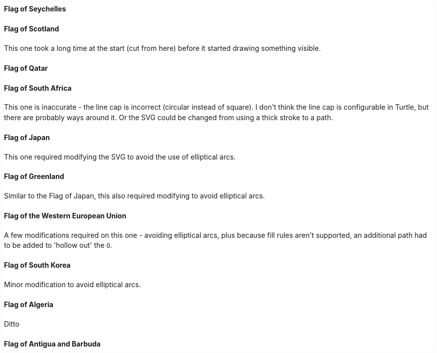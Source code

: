#### Flag of Seychelles
<video onmouseover="this.play()" onmouseout="this.pause()" src="{{ '/' | relative_url }}public/img/2018-12-28-flags/10.mp4" title="Flag of Seychelles"></video>

#### Flag of Scotland
<video onmouseover="this.play()" onmouseout="this.pause()" src="{{ '/' | relative_url }}public/img/2018-12-28-flags/11.mp4" title="Flag of Scotland"></video>

This one took a long time at the start (cut from here) before it started drawing something visible.

#### Flag of Qatar
<video onmouseover="this.play()" onmouseout="this.pause()" src="{{ '/' | relative_url }}public/img/2018-12-28-flags/12.mp4" title="Flag of Qatar"></video>

#### Flag of South Africa
<video onmouseover="this.play()" onmouseout="this.pause()" src="{{ '/' | relative_url }}public/img/2018-12-28-flags/13.mp4" title="Flag of South Africa"></video>

This one is inaccurate - the line cap is incorrect (circular instead of square). I don't think the line cap is configurable in Turtle, but there are probably ways around it. Or the SVG could be changed from using a thick stroke to a path.


#### Flag of Japan
<video onmouseover="this.play()" onmouseout="this.pause()" src="{{ '/' | relative_url }}public/img/2018-12-28-flags/14.mp4" title="Flag of Japan"></video>

This one required modifying the SVG to avoid the use of elliptical arcs.

#### Flag of Greenland
<video onmouseover="this.play()" onmouseout="this.pause()" src="{{ '/' | relative_url }}public/img/2018-12-28-flags/15.mp4" title="Flag of Greenland"></video>

Similar to the Flag of Japan, this also required modifying to avoid elliptical arcs.

#### Flag of the Western European Union
<video onmouseover="this.play()" onmouseout="this.pause()" src="{{ '/' | relative_url }}public/img/2018-12-28-flags/16.mp4" title="Flag of the Western European Union"></video>

A few modifications required on this one - avoiding elliptical arcs, plus because fill rules aren't supported, an additional path had to be added to 'hollow out' the `O`.

#### Flag of South Korea
<video onmouseover="this.play()" onmouseout="this.pause()" src="{{ '/' | relative_url }}public/img/2018-12-28-flags/17.mp4" title="Flag of South Korea"></video>

Minor modification to avoid elliptical arcs.

#### Flag of Algeria
<video onmouseover="this.play()" onmouseout="this.pause()" src="{{ '/' | relative_url }}public/img/2018-12-28-flags/18.mp4" title="Flag of Algeria"></video>

Ditto

#### Flag of Antigua and Barbuda
<video onmouseover="this.play()" onmouseout="this.pause()" src="{{ '/' | relative_url }}public/img/2018-12-28-flags/19.mp4" title="Flag of Antigua and Barbuda"></video>
